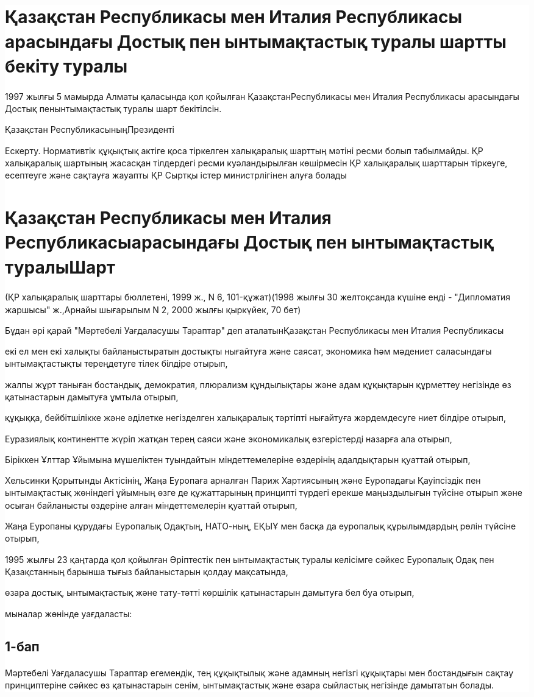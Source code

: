 # Қазақстан Республикасы мен Италия Республикасы арасындағы Достық пен ынтымақтастық туралы шартты бекiту туралы

1997 жылғы 5 мамырда Алматы қаласында қол қойылған ҚазақстанРеспубликасы мен Италия Республикасы арасындағы Достық пенынтымақтастық туралы шарт бекiтiлсiн.

Қазақстан РеспубликасыныңПрезидентi

Ескерту. Нормативтік құқықтық актіге қоса тіркелген халықаралық шарттың мәтіні ресми болып табылмайды. ҚР халықаралық шартының жасасқан тілдердегі ресми куәландырылған көшірмесін ҚР халықаралық шарттарын тіркеуге, есептеуге және сақтауға жауапты ҚР Сыртқы істер министрлігінен алуға болады

# Қазақстан Республикасы мен Италия Республикасыарасындағы Достық пен ынтымақтастық туралыШарт

(ҚР халықаралық шарттары бюллетені, 1999 ж., N 6, 101-құжат)(1998 жылғы 30 желтоқсанда күшіне енді - "Дипломатия жаршысы" ж.,Арнайы шығарылым N 2, 2000 жылғы қыркүйек, 70 бет)

Бұдан әрі қарай "Мәртебелі Уағдаласушы Тараптар" деп аталатынҚазақстан Республикасы мен Италия Республикасы

екі ел мен екі халықты байланыстыратын достықты нығайтуға және саясат, экономика һәм мәдениет саласындағы ынтымақтастықты тереңдетуге тілек білдіре отырып,

жалпы жұрт таныған бостандық, демократия, плюрализм құндылықтары және адам құқықтарын құрметтеу негізінде өз қатынастарын дамытуға ұмтыла отырып,

құқыққа, бейбітшілікке және әділетке негізделген халықаралық тәртіпті нығайтуға жәрдемдесуге ниет білдіре отырып,

Еуразиялық континентте жүріп жатқан терең саяси және экономикалық өзгерістерді назарға ала отырып,

Біріккен Ұлттар Ұйымына мүшеліктен туындайтын міндеттемелеріне өздерінің адалдықтарын қуаттай отырып,

Хельсинки Қорытынды Актісінің, Жаңа Еуропаға арналған Париж Хартиясының және Еуропадағы Қауіпсіздік пен ынтымақтастық жөніндегі ұйымның өзге де құжаттарының принципті түрдегі ерекше маңыздылығын түйсіне отырып және осыған байланысты өздеріне алған міндеттемелерін қуаттай отырып,

Жаңа Еуропаны құрудағы Еуропалық Одақтың, НАТО-ның, ЕҚЫҰ мен басқа да еуропалық құрылымдардың рөлін түйсіне отырып,

1995 жылғы 23 қаңтарда қол қойылған Әріптестік пен ынтымақтастық туралы келісімге сәйкес Еуропалық Одақ пен Қазақстанның барынша тығыз байланыстарын қолдау мақсатында,

өзара достық, ынтымақтастық және тату-тәтті көршілік қатынастарын дамытуға бел буа отырып,

мыналар жөнінде уағдаласты:

## 1-бап

Мәртебелі Уағдаласушы Тараптар егемендік, тең құқықтылық және адамның негізгі құқықтары мен бостандығын сақтау принциптеріне сәйкес өз қатынастарын сенім, ынтымақтастық және өзара сыйластық негізінде дамытатын болады.
